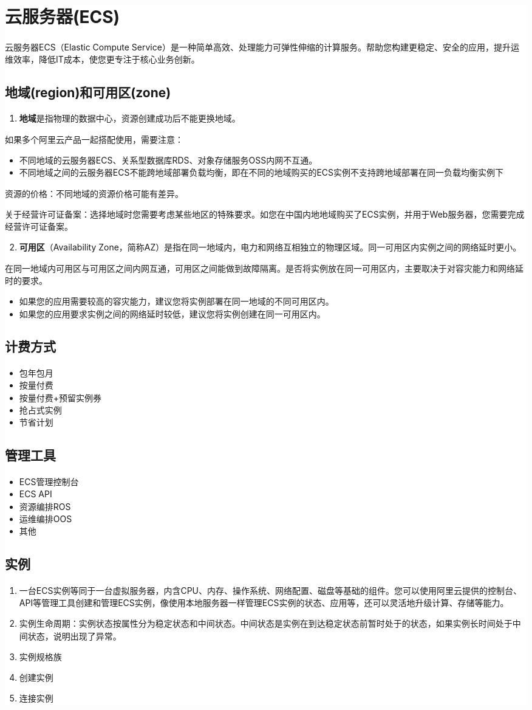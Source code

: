 # 云服务器(ECS)

云服务器ECS（Elastic Compute Service）是一种简单高效、处理能力可弹性伸缩的计算服务。帮助您构建更稳定、安全的应用，提升运维效率，降低IT成本，使您更专注于核心业务创新。

## 地域(region)和可用区(zone)

1. **地域**是指物理的数据中心，资源创建成功后不能更换地域。

如果多个阿里云产品一起搭配使用，需要注意：

- 不同地域的云服务器ECS、关系型数据库RDS、对象存储服务OSS内网不互通。
- 不同地域之间的云服务器ECS不能跨地域部署负载均衡，即在不同的地域购买的ECS实例不支持跨地域部署在同一负载均衡实例下

资源的价格：不同地域的资源价格可能有差异。

关于经营许可证备案：选择地域时您需要考虑某些地区的特殊要求。如您在中国内地地域购买了ECS实例，并用于Web服务器，您需要完成经营许可证备案。

2. **可用区**（Availability Zone，简称AZ）是指在同一地域内，电力和网络互相独立的物理区域。同一可用区内实例之间的网络延时更小。

在同一地域内可用区与可用区之间内网互通，可用区之间能做到故障隔离。是否将实例放在同一可用区内，主要取决于对容灾能力和网络延时的要求。

- 如果您的应用需要较高的容灾能力，建议您将实例部署在同一地域的不同可用区内。
- 如果您的应用要求实例之间的网络延时较低，建议您将实例创建在同一可用区内。



## 计费方式

- 包年包月
- 按量付费
- 按量付费+预留实例券
- 抢占式实例
- 节省计划



## 管理工具

* ECS管理控制台
* ECS API
* 资源编排ROS
* 运维编排OOS
* 其他



## 实例

1. 一台ECS实例等同于一台虚拟服务器，内含CPU、内存、操作系统、网络配置、磁盘等基础的组件。您可以使用阿里云提供的控制台、API等管理工具创建和管理ECS实例，像使用本地服务器一样管理ECS实例的状态、应用等，还可以灵活地升级计算、存储等能力。
2. 实例生命周期：实例状态按属性分为稳定状态和中间状态。中间状态是实例在到达稳定状态前暂时处于的状态，如果实例长时间处于中间状态，说明出现了异常。
3. 实例规格族

4. 创建实例

5. 连接实例
